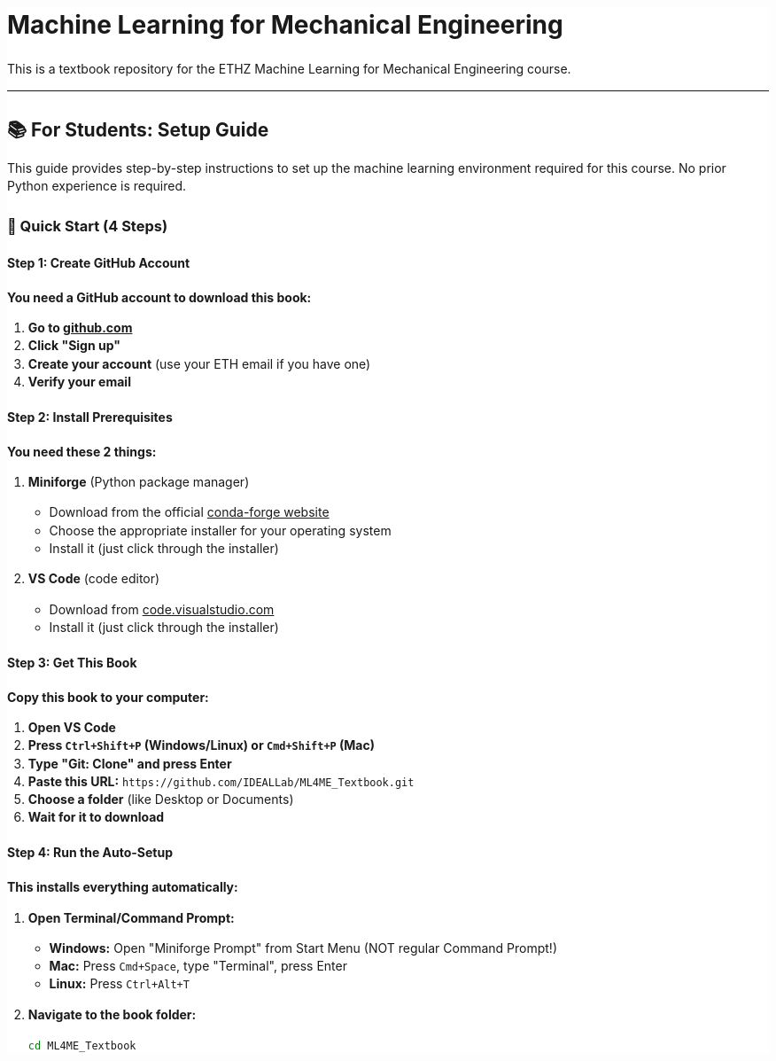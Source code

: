 # Machine Learning for Mechanical Engineering

This is a textbook repository for the ETHZ Machine Learning for Mechanical Engineering course.

---

## 📚 For Students: Setup Guide

This guide provides step-by-step instructions to set up the machine learning environment required for this course. No prior Python experience is required.

### 🚀 Quick Start (4 Steps)

#### Step 1: Create GitHub Account
**You need a GitHub account to download this book:**

1. **Go to [github.com](https://github.com)**
2. **Click "Sign up"**
3. **Create your account** (use your ETH email if you have one)
4. **Verify your email**

#### Step 2: Install Prerequisites
**You need these 2 things:**

1. **Miniforge** (Python package manager)
   - Download from the official [conda-forge website](https://conda-forge.org/download/)
   - Choose the appropriate installer for your operating system
   - Install it (just click through the installer)

2. **VS Code** (code editor)
   - Download from [code.visualstudio.com](https://code.visualstudio.com/)
   - Install it (just click through the installer)

#### Step 3: Get This Book
**Copy this book to your computer:**

1. **Open VS Code**
2. **Press `Ctrl+Shift+P` (Windows/Linux) or `Cmd+Shift+P` (Mac)**
3. **Type "Git: Clone" and press Enter**
4. **Paste this URL:** `https://github.com/IDEALLab/ML4ME_Textbook.git`
5. **Choose a folder** (like Desktop or Documents)
6. **Wait for it to download**

#### Step 4: Run the Auto-Setup
**This installs everything automatically:**

1. **Open Terminal/Command Prompt:**
   - **Windows:** Open "Miniforge Prompt" from Start Menu (NOT regular Command Prompt!)
   - **Mac:** Press `Cmd+Space`, type "Terminal", press Enter
   - **Linux:** Press `Ctrl+Alt+T`

2. **Navigate to the book folder:**
   ```bash
   cd ML4ME_Textbook
   ```
